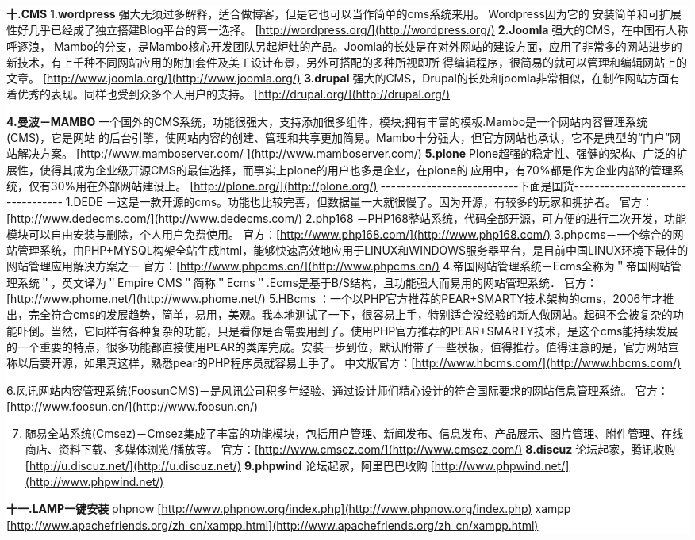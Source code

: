 **十.CMS**
1.**wordpress**
强大无须过多解释，适合做博客，但是它也可以当作简单的cms系统来用。
Wordpress因为它的 安装简单和可扩展性好几乎已经成了独立搭建Blog平台的第一选择。
[http://wordpress.org/](http://wordpress.org/)
**2.Joomla**
强大的CMS，在中国有人称呼逐浪， Mambo的分支，是Mambo核心开发团队另起炉灶的产品。Joomla的长处是在对外网站的建设方面，应用了非常多的网站进步的新技术，有上千种不同网站应用的附加套件及美工设计布景，另外可搭配的多种所视即所 得编辑程序，很简易的就可以管理和编辑网站上的文章。
[http://www.joomla.org/](http://www.joomla.org/)
**3.drupal**
强大的CMS，Drupal的长处和joomla非常相似，在制作网站方面有着优秀的表现。同样也受到众多个人用户的支持。
[http://drupal.org/](http://drupal.org/)

**4.曼波－MAMBO**
一个国外的CMS系统，功能很强大，支持添加很多组件，模块;拥有丰富的模板.Mambo是一个网站内容管理系统(CMS)，它是网站 的后台引擎，使网站内容的创建、管理和共享更加简易。Mambo十分强大，但官方网站也承认，它不是典型的“门户”网站解决方案。
[http://www.mamboserver.com/ ](http://www.mamboserver.com/)
**5.plone**
Plone超强的稳定性、强健的架构、广泛的扩展性，使得其成为企业级开源CMS的最佳选择，而事实上plone的用户也多是企业，在plone的 应用中，有70%都是作为企业内部的管理系统，仅有30%用在外部网站建设上。
[http://plone.org/](http://plone.org/)
---------------------------下面是国货---------------------------------
1.DEDE －这是一款开源的cms。功能也比较完善，但数据量一大就很慢了。因为开源，有较多的玩家和拥护者。
官方：[http://www.dedecms.com/](http://www.dedecms.com/)
2.php168 －PHP168整站系统，代码全部开源，可方便的进行二次开发，功能模块可以自由安装与删除，个人用户免费使用。
官方：[http://www.php168.com/](http://www.php168.com/)
3.phpcms－一个综合的网站管理系统，由PHP+MYSQL构架全站生成html，能够快速高效地应用于LINUX和WINDOWS服务器平台，是目前中国LINUX环境下最佳的网站管理应用解决方案之一
官方：[http://www.phpcms.cn/](http://www.phpcms.cn/)
4.帝国网站管理系统－Ecms全称为＂帝国网站管理系统＂，英文译为＂Empire CMS＂简称＂Ecms＂.Ecms是基于B/S结构，且功能强大而易用的网站管理系统．
官方：[http://www.phome.net/](http://www.phome.net/)
5.HBcms ：一个以PHP官方推荐的PEAR+SMARTY技术架构的cms，2006年才推出，完全符合cms的发展趋势，简单，易用，美观。我本地测试了一下，很容易上手，特别适合没经验的新人做网站。起码不会被复杂的功能吓倒。当然，它同样有各种复杂的功能，只是看你是否需要用到了。使用PHP官方推荐的PEAR+SMARTY技术，是这个cms能持续发展的一个重要的特点，很多功能都直接使用PEAR的类库完成。安装一步到位，默认附带了一些模板，值得推荐。值得注意的是，官方网站宣称以后要开源，如果真这样，熟悉pear的PHP程序员就容易上手了。
中文版官方：[http://www.hbcms.com/](http://www.hbcms.com/)

6.风讯网站内容管理系统(FoosunCMS)－是风讯公司积多年经验、通过设计师们精心设计的符合国际要求的网站信息管理系统。
官方：[http://www.foosun.cn/](http://www.foosun.cn/)

7. 随易全站系统(Cmsez)－Cmsez集成了丰富的功能模块，包括用户管理、新闻发布、信息发布、产品展示、图片管理、附件管理、在线商店、资料下载、多媒体浏览/播放等。
官方：[http://www.cmsez.com/](http://www.cmsez.com/)
**8.discuz**
论坛起家，腾讯收购
[http://u.discuz.net/](http://u.discuz.net/)
**9.phpwind**
论坛起家，阿里巴巴收购
[http://www.phpwind.net/](http://www.phpwind.net/)


**十一.LAMP一键安装**
phpnow
[http://www.phpnow.org/index.php](http://www.phpnow.org/index.php)
xampp
[http://www.apachefriends.org/zh_cn/xampp.html](http://www.apachefriends.org/zh_cn/xampp.html)
